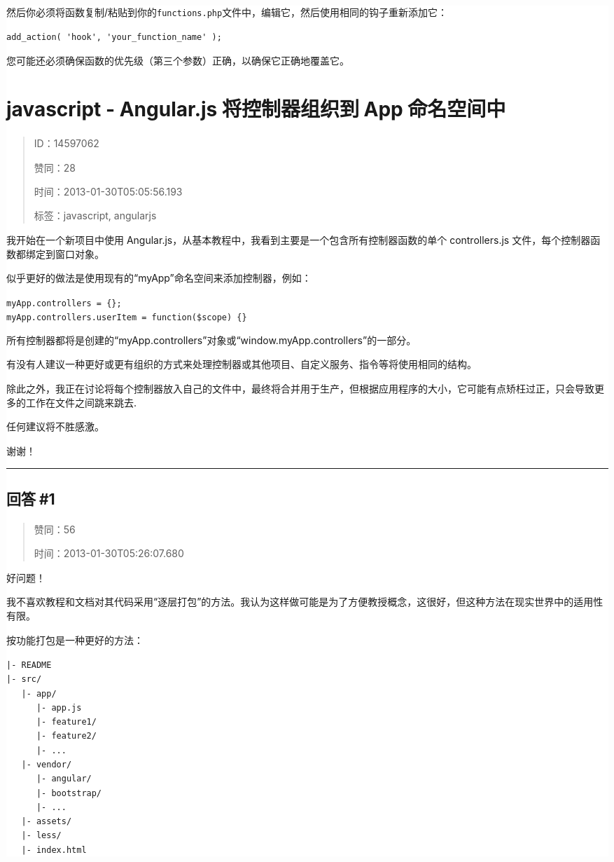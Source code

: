 然后你必须将函数复制/粘贴到你的`functions.php`文件中，编辑它，然后使用相同的钩子重新添加它：

```
add_action( 'hook', 'your_function_name' ); 
```

您可能还必须确保函数的优先级（第三个参数）正确，以确保它正确地覆盖它。

# javascript - Angular.js 将控制器组织到 App 命名空间中

> ID：14597062
> 
> 赞同：28
> 
> 时间：2013-01-30T05:05:56.193
> 
> 标签：javascript, angularjs

我开始在一个新项目中使用 Angular.js，从基本教程中，我看到主要是一个包含所有控制器函数的单个 controllers.js 文件，每个控制器函数都绑定到窗口对象。

似乎更好的做法是使用现有的“myApp”命名空间来添加控制器，例如：

```
myApp.controllers = {};
myApp.controllers.userItem = function($scope) {} 
```

所有控制器都将是创建的“myApp.controllers”对象或“window.myApp.controllers”的一部分。

有没有人建议一种更好或更有组织的方式来处理控制器或其他项目、自定义服务、指令等将使用相同的结构。

除此之外，我正在讨论将每个控制器放入自己的文件中，最终将合并用于生产，但根据应用程序的大小，它可能有点矫枉过正，只会导致更多的工作在文件之间跳来跳去.

任何建议将不胜感激。

谢谢！

* * *

## 回答 #1

> 赞同：56
> 
> 时间：2013-01-30T05:26:07.680

好问题！

我不喜欢教程和文档对其代码采用“逐层打包”的方法。我认为这样做可能是为了方便教授概念，这很好，但这种方法在现实世界中的适用性有限。

按功能打包是一种更好的方法：

```
|- README
|- src/
   |- app/
      |- app.js
      |- feature1/
      |- feature2/
      |- ...
   |- vendor/
      |- angular/
      |- bootstrap/
      |- ...
   |- assets/
   |- less/
   |- index.html 
```
